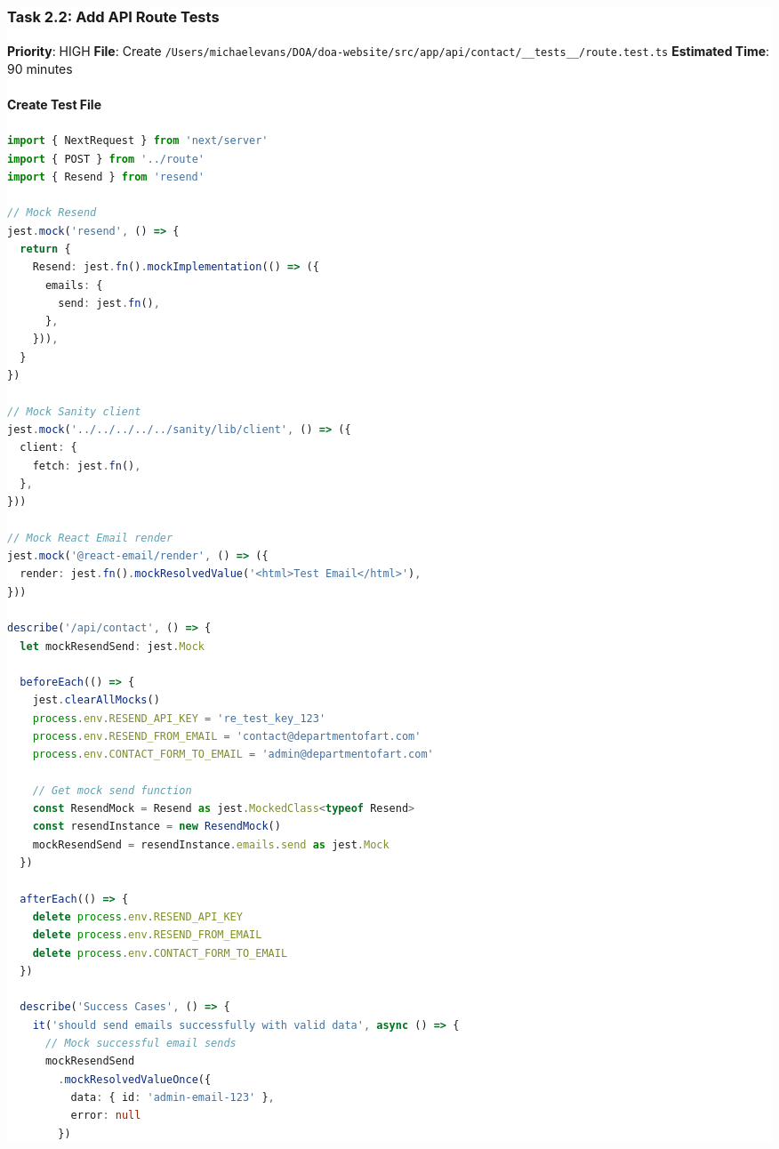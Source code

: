 ### Task 2.2: Add API Route Tests
**Priority**: HIGH
**File**: Create `/Users/michaelevans/DOA/doa-website/src/app/api/contact/__tests__/route.test.ts`
**Estimated Time**: 90 minutes

#### Create Test File

```typescript
import { NextRequest } from 'next/server'
import { POST } from '../route'
import { Resend } from 'resend'

// Mock Resend
jest.mock('resend', () => {
  return {
    Resend: jest.fn().mockImplementation(() => ({
      emails: {
        send: jest.fn(),
      },
    })),
  }
})

// Mock Sanity client
jest.mock('../../../../../sanity/lib/client', () => ({
  client: {
    fetch: jest.fn(),
  },
}))

// Mock React Email render
jest.mock('@react-email/render', () => ({
  render: jest.fn().mockResolvedValue('<html>Test Email</html>'),
}))

describe('/api/contact', () => {
  let mockResendSend: jest.Mock

  beforeEach(() => {
    jest.clearAllMocks()
    process.env.RESEND_API_KEY = 're_test_key_123'
    process.env.RESEND_FROM_EMAIL = 'contact@departmentofart.com'
    process.env.CONTACT_FORM_TO_EMAIL = 'admin@departmentofart.com'

    // Get mock send function
    const ResendMock = Resend as jest.MockedClass<typeof Resend>
    const resendInstance = new ResendMock()
    mockResendSend = resendInstance.emails.send as jest.Mock
  })

  afterEach(() => {
    delete process.env.RESEND_API_KEY
    delete process.env.RESEND_FROM_EMAIL
    delete process.env.CONTACT_FORM_TO_EMAIL
  })

  describe('Success Cases', () => {
    it('should send emails successfully with valid data', async () => {
      // Mock successful email sends
      mockResendSend
        .mockResolvedValueOnce({
          data: { id: 'admin-email-123' },
          error: null
        })
```